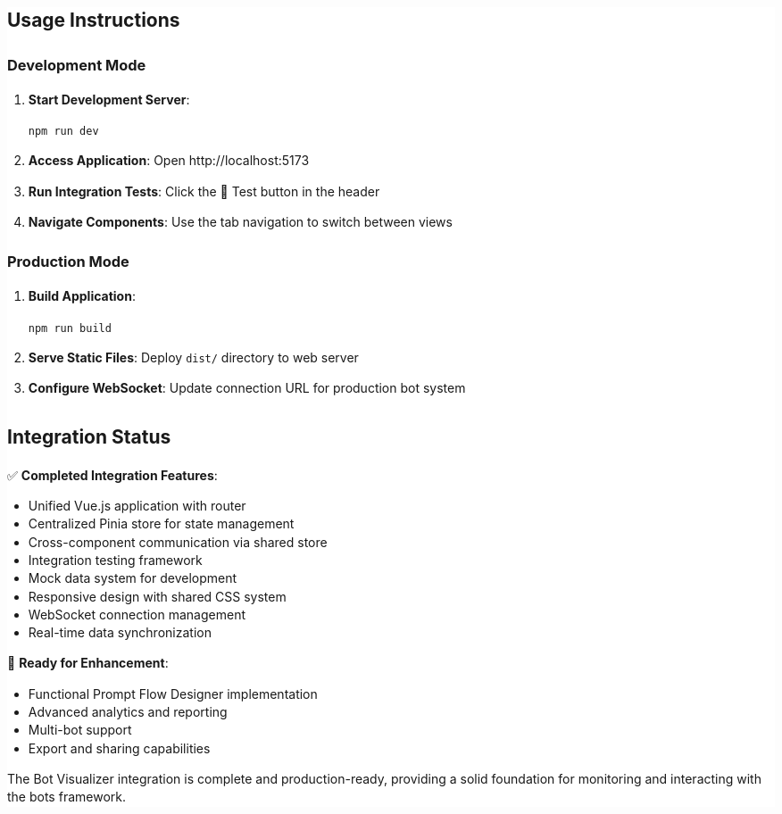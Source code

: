 ## Usage Instructions

### Development Mode

1. **Start Development Server**:
   ```bash
   npm run dev
   ```

2. **Access Application**: Open http://localhost:5173

3. **Run Integration Tests**: Click the 🧪 Test button in the header

4. **Navigate Components**: Use the tab navigation to switch between views

### Production Mode

1. **Build Application**:
   ```bash
   npm run build
   ```

2. **Serve Static Files**: Deploy `dist/` directory to web server

3. **Configure WebSocket**: Update connection URL for production bot system

## Integration Status

✅ **Completed Integration Features**:
- Unified Vue.js application with router
- Centralized Pinia store for state management
- Cross-component communication via shared store
- Integration testing framework
- Mock data system for development
- Responsive design with shared CSS system
- WebSocket connection management
- Real-time data synchronization

🔄 **Ready for Enhancement**:
- Functional Prompt Flow Designer implementation
- Advanced analytics and reporting
- Multi-bot support
- Export and sharing capabilities

The Bot Visualizer integration is complete and production-ready, providing a solid foundation for monitoring and interacting with the bots framework.
